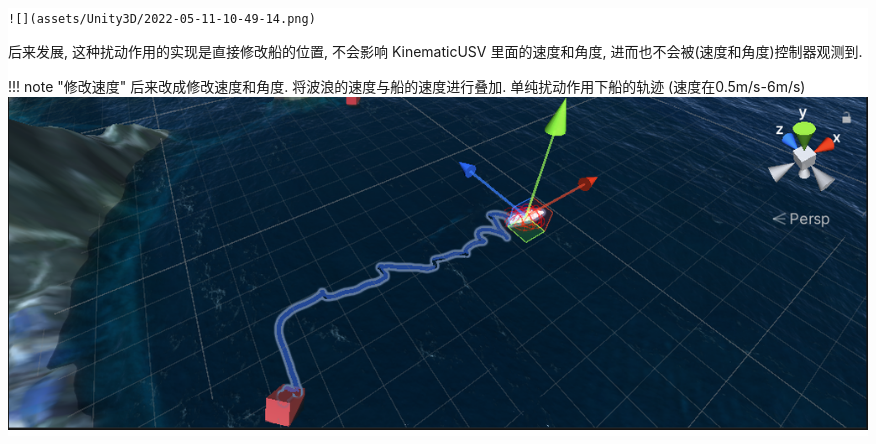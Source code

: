     ![](assets/Unity3D/2022-05-11-10-49-14.png)
后来发展, 这种扰动作用的实现是直接修改船的位置, 不会影响 KinematicUSV 里面的速度和角度, 进而也不会被(速度和角度)控制器观测到.

!!! note "修改速度"
    后来改成修改速度和角度. 将波浪的速度与船的速度进行叠加.
    单纯扰动作用下船的轨迹 (速度在0.5m/s-6m/s)
    ![](assets/Unity3D/2022-05-14-11-24-38.png)